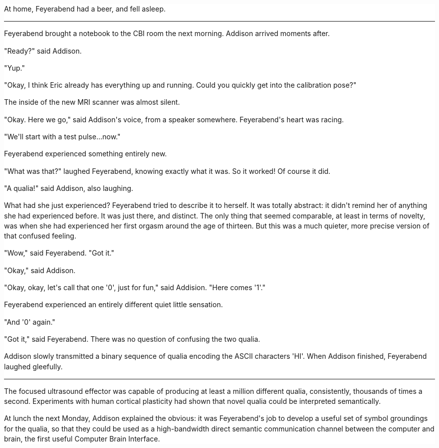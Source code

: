 At home, Feyerabend had a beer, and fell asleep.

<hr>

Feyerabend brought a notebook to the CBI room the next morning.  Addison arrived
moments after.

"Ready?" said Addison.

"Yup."

"Okay, I think Eric already has everything up and running.  Could you quickly
get into the calibration pose?"

The inside of the new MRI scanner was almost silent.  

"Okay.  Here we go," said Addison's voice, from a speaker somewhere.
Feyerabend's heart was racing.

"We'll start with a test pulse...now."

Feyerabend experienced something entirely new.

"What was that?" laughed Feyerabend, knowing exactly what it was.  So it worked!
Of course it did.

"A qualia!" said Addison, also laughing.

What had she just experienced?  Feyerabend tried to describe it to herself.  It
was totally abstract: it didn't remind her of anything she had experienced
before.  It was just there, and distinct.  The only thing that seemed
comparable, at least in terms of novelty, was when she had experienced her first
orgasm around the age of thirteen.  But this was a much quieter, more precise
version of that confused feeling.  

"Wow," said Feyerabend.  "Got it."

"Okay," said Addison.

"Okay, okay, let's call that one '0', just for fun," said Addision.  "Here comes
'1'."

Feyerabend experienced an entirely different quiet little sensation.

"And '0' again."

"Got it," said Feyerabend.  There was no question of confusing the two qualia.

Addison slowly transmitted a binary sequence of qualia encoding the ASCII
characters 'HI'.  When Addison finished, Feyerabend laughed gleefully.

<hr>

The focused ultrasound effector was capable of producing at least a million
different qualia, consistently, thousands of times a second.  Experiments with
human cortical plasticity had shown that novel qualia could be interpreted
semantically. 

At lunch the next Monday, Addison explained the obvious: it was Feyerabend's job
to develop a useful set of symbol groundings for the qualia, so that they could
be used as a high-bandwidth direct semantic communication channel between the
computer and brain, the first useful Computer Brain Interface.
